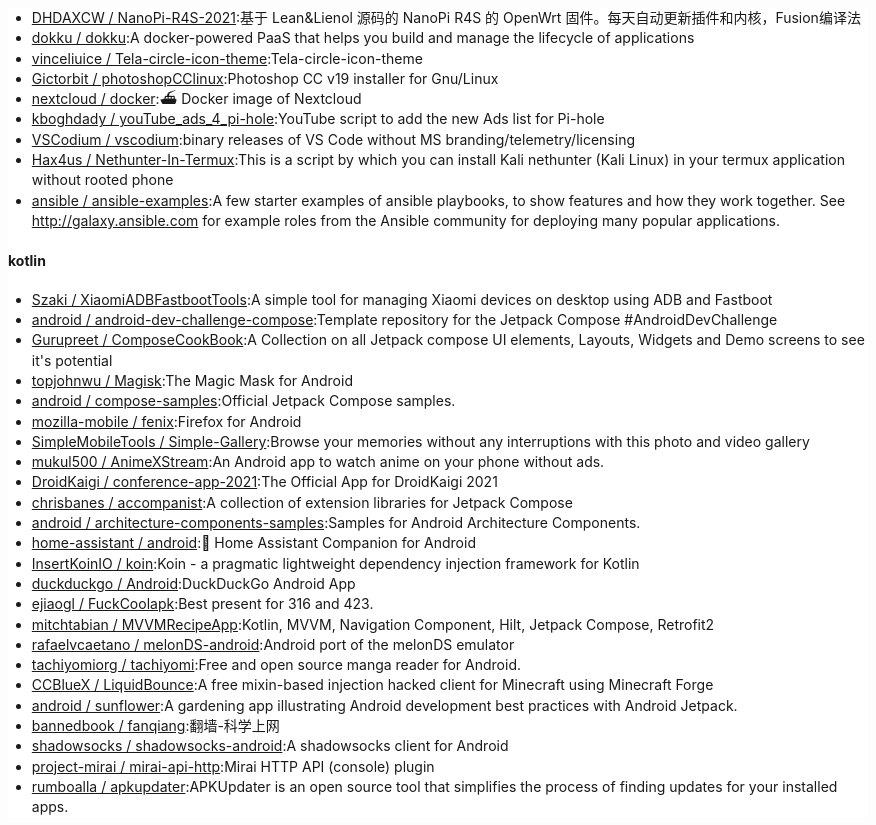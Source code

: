 * [DHDAXCW / NanoPi-R4S-2021](https://github.com/DHDAXCW/NanoPi-R4S-2021):基于 Lean&Lienol 源码的 NanoPi R4S 的 OpenWrt 固件。每天自动更新插件和内核，Fusion编译法
* [dokku / dokku](https://github.com/dokku/dokku):A docker-powered PaaS that helps you build and manage the lifecycle of applications
* [vinceliuice / Tela-circle-icon-theme](https://github.com/vinceliuice/Tela-circle-icon-theme):Tela-circle-icon-theme
* [Gictorbit / photoshopCClinux](https://github.com/Gictorbit/photoshopCClinux):Photoshop CC v19 installer for Gnu/Linux
* [nextcloud / docker](https://github.com/nextcloud/docker):⛴
Docker image of Nextcloud
* [kboghdady / youTube_ads_4_pi-hole](https://github.com/kboghdady/youTube_ads_4_pi-hole):YouTube script to add the new Ads list for Pi-hole
* [VSCodium / vscodium](https://github.com/VSCodium/vscodium):binary releases of VS Code without MS branding/telemetry/licensing
* [Hax4us / Nethunter-In-Termux](https://github.com/Hax4us/Nethunter-In-Termux):This is a script by which you can install Kali nethunter (Kali Linux) in your termux application without rooted phone
* [ansible / ansible-examples](https://github.com/ansible/ansible-examples):A few starter examples of ansible playbooks, to show features and how they work together. See http://galaxy.ansible.com for example roles from the Ansible community for deploying many popular applications.

#### kotlin
* [Szaki / XiaomiADBFastbootTools](https://github.com/Szaki/XiaomiADBFastbootTools):A simple tool for managing Xiaomi devices on desktop using ADB and Fastboot
* [android / android-dev-challenge-compose](https://github.com/android/android-dev-challenge-compose):Template repository for the Jetpack Compose #AndroidDevChallenge
* [Gurupreet / ComposeCookBook](https://github.com/Gurupreet/ComposeCookBook):A Collection on all Jetpack compose UI elements, Layouts, Widgets and Demo screens to see it's potential
* [topjohnwu / Magisk](https://github.com/topjohnwu/Magisk):The Magic Mask for Android
* [android / compose-samples](https://github.com/android/compose-samples):Official Jetpack Compose samples.
* [mozilla-mobile / fenix](https://github.com/mozilla-mobile/fenix):Firefox for Android
* [SimpleMobileTools / Simple-Gallery](https://github.com/SimpleMobileTools/Simple-Gallery):Browse your memories without any interruptions with this photo and video gallery
* [mukul500 / AnimeXStream](https://github.com/mukul500/AnimeXStream):An Android app to watch anime on your phone without ads.
* [DroidKaigi / conference-app-2021](https://github.com/DroidKaigi/conference-app-2021):The Official App for DroidKaigi 2021
* [chrisbanes / accompanist](https://github.com/chrisbanes/accompanist):A collection of extension libraries for Jetpack Compose
* [android / architecture-components-samples](https://github.com/android/architecture-components-samples):Samples for Android Architecture Components.
* [home-assistant / android](https://github.com/home-assistant/android):📱
Home Assistant Companion for Android
* [InsertKoinIO / koin](https://github.com/InsertKoinIO/koin):Koin - a pragmatic lightweight dependency injection framework for Kotlin
* [duckduckgo / Android](https://github.com/duckduckgo/Android):DuckDuckGo Android App
* [ejiaogl / FuckCoolapk](https://github.com/ejiaogl/FuckCoolapk):Best present for 316 and 423.
* [mitchtabian / MVVMRecipeApp](https://github.com/mitchtabian/MVVMRecipeApp):Kotlin, MVVM, Navigation Component, Hilt, Jetpack Compose, Retrofit2
* [rafaelvcaetano / melonDS-android](https://github.com/rafaelvcaetano/melonDS-android):Android port of the melonDS emulator
* [tachiyomiorg / tachiyomi](https://github.com/tachiyomiorg/tachiyomi):Free and open source manga reader for Android.
* [CCBlueX / LiquidBounce](https://github.com/CCBlueX/LiquidBounce):A free mixin-based injection hacked client for Minecraft using Minecraft Forge
* [android / sunflower](https://github.com/android/sunflower):A gardening app illustrating Android development best practices with Android Jetpack.
* [bannedbook / fanqiang](https://github.com/bannedbook/fanqiang):翻墙-科学上网
* [shadowsocks / shadowsocks-android](https://github.com/shadowsocks/shadowsocks-android):A shadowsocks client for Android
* [project-mirai / mirai-api-http](https://github.com/project-mirai/mirai-api-http):Mirai HTTP API (console) plugin
* [rumboalla / apkupdater](https://github.com/rumboalla/apkupdater):APKUpdater is an open source tool that simplifies the process of finding updates for your installed apps.